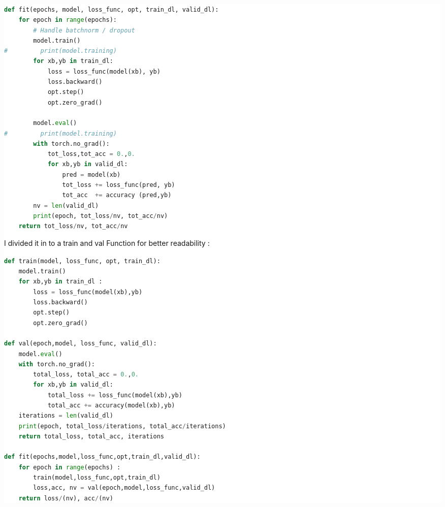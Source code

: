 ```python
def fit(epochs, model, loss_func, opt, train_dl, valid_dl):
    for epoch in range(epochs):
        # Handle batchnorm / dropout
        model.train()
#         print(model.training)
        for xb,yb in train_dl:
            loss = loss_func(model(xb), yb)
            loss.backward()
            opt.step()
            opt.zero_grad()

        model.eval()
#         print(model.training)
        with torch.no_grad():
            tot_loss,tot_acc = 0.,0.
            for xb,yb in valid_dl:
                pred = model(xb)
                tot_loss += loss_func(pred, yb)
                tot_acc  += accuracy (pred,yb)
        nv = len(valid_dl)
        print(epoch, tot_loss/nv, tot_acc/nv)
    return tot_loss/nv, tot_acc/nv
```

I divided it in to a train and val Function for better readability : 

```python
def train(model, loss_func, opt, train_dl): 
    model.train()
    for xb,yb in train_dl : 
        loss = loss_func(model(xb),yb)
        loss.backward()
        opt.step()
        opt.zero_grad()

def val(epoch,model, loss_func, valid_dl): 
    model.eval()
    with torch.no_grad(): 
        total_loss, total_acc = 0.,0.
        for xb,yb in valid_dl: 
            total_loss += loss_func(model(xb),yb)
            total_acc += accuracy(model(xb),yb)
    iterations = len(valid_dl)
    print(epoch, total_loss/iterations, total_acc/iterations)    
    return total_loss, total_acc, iterations

def fit(epochs,model,loss_func,opt,train_dl,valid_dl): 
    for epoch in range(epochs) : 
        train(model,loss_func,opt,train_dl)
        loss,acc, nv = val(epoch,model,loss_func,valid_dl) 
    return loss/(nv), acc/(nv)
```
